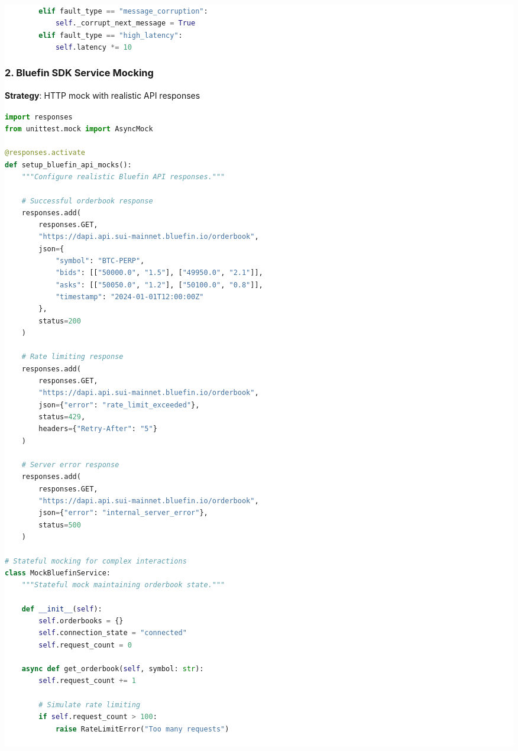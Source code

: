```python
        elif fault_type == "message_corruption":
            self._corrupt_next_message = True
        elif fault_type == "high_latency":
            self.latency *= 10
```

### 2. Bluefin SDK Service Mocking

**Strategy**: HTTP mock with realistic API responses
```python
import responses
from unittest.mock import AsyncMock

@responses.activate
def setup_bluefin_api_mocks():
    """Configure realistic Bluefin API responses."""
    
    # Successful orderbook response
    responses.add(
        responses.GET,
        "https://dapi.api.sui-mainnet.bluefin.io/orderbook",
        json={
            "symbol": "BTC-PERP",
            "bids": [["50000.0", "1.5"], ["49950.0", "2.1"]],
            "asks": [["50050.0", "1.2"], ["50100.0", "0.8"]],
            "timestamp": "2024-01-01T12:00:00Z"
        },
        status=200
    )
    
    # Rate limiting response
    responses.add(
        responses.GET, 
        "https://dapi.api.sui-mainnet.bluefin.io/orderbook",
        json={"error": "rate_limit_exceeded"},
        status=429,
        headers={"Retry-After": "5"}
    )
    
    # Server error response
    responses.add(
        responses.GET,
        "https://dapi.api.sui-mainnet.bluefin.io/orderbook", 
        json={"error": "internal_server_error"},
        status=500
    )

# Stateful mocking for complex interactions
class MockBluefinService:
    """Stateful mock maintaining orderbook state."""
    
    def __init__(self):
        self.orderbooks = {}
        self.connection_state = "connected"
        self.request_count = 0
        
    async def get_orderbook(self, symbol: str):
        self.request_count += 1
        
        # Simulate rate limiting
        if self.request_count > 100:
            raise RateLimitError("Too many requests")
            
```